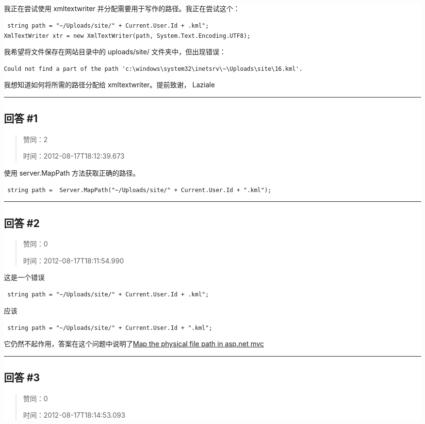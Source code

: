 我正在尝试使用 xmltextwriter 并分配需要用于写作的路径。我正在尝试这个：

```
 string path = "~/Uploads/site/" + Current.User.Id + .kml";                                  
XmlTextWriter xtr = new XmlTextWriter(path, System.Text.Encoding.UTF8); 
```

我希望将文件保存在网站目录中的 uploads/site/ 文件夹中，但出现错误：

```
Could not find a part of the path 'c:\windows\system32\inetsrv\~\Uploads\site\16.kml'. 
```

我想知道如何将所需的路径分配给 xmltextwriter。提前致谢， Laziale

* * *

## 回答 #1

> 赞同：2
> 
> 时间：2012-08-17T18:12:39.673

使用 server.MapPath 方法获取正确的路径。

```
 string path =  Server.MapPath("~/Uploads/site/" + Current.User.Id + ".kml"); 
```

* * *

## 回答 #2

> 赞同：0
> 
> 时间：2012-08-17T18:11:54.990

这是一个错误

```
 string path = "~/Uploads/site/" + Current.User.Id + .kml"; 
```

应该

```
 string path = "~/Uploads/site/" + Current.User.Id + ".kml"; 
```

它仍然不起作用，答案在这个问题中说明了[Map the physical file path in asp.net mvc](https://stackoverflow.com/questions/2834938/map-the-physical-file-path-in-asp-net-mvc)

* * *

## 回答 #3

> 赞同：0
> 
> 时间：2012-08-17T18:14:53.093
